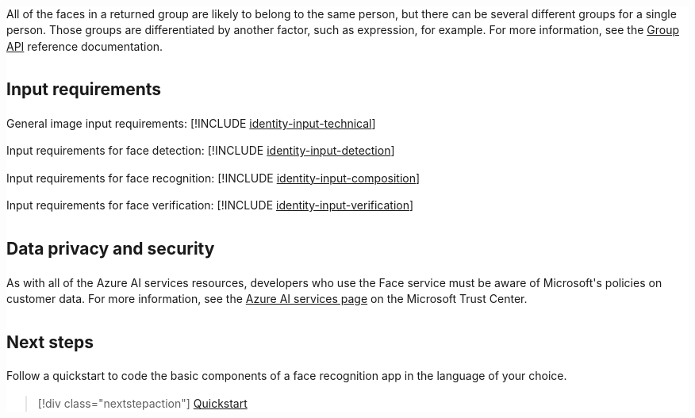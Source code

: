 All of the faces in a returned group are likely to belong to the same person, but there can be several different groups for a single person. Those groups are differentiated by another factor, such as expression, for example. For more information, see the [Group API](/rest/api/face/face-recognition-operations/group) reference documentation.

## Input requirements

General image input requirements:
[!INCLUDE [identity-input-technical](includes/identity-input-technical.md)]

Input requirements for face detection:
[!INCLUDE [identity-input-detection](includes/identity-input-detection.md)]

Input requirements for face recognition:
[!INCLUDE [identity-input-composition](includes/identity-input-composition.md)]

Input requirements for face verification:
[!INCLUDE [identity-input-verification](includes/identity-input-verification.md)]

## Data privacy and security

As with all of the Azure AI services resources, developers who use the Face service must be aware of Microsoft's policies on customer data. For more information, see the [Azure AI services page](https://www.microsoft.com/trustcenter/cloudservices/cognitiveservices) on the Microsoft Trust Center.

## Next steps

Follow a quickstart to code the basic components of a face recognition app in the language of your choice.

> [!div class="nextstepaction"]
> [Quickstart](quickstarts-sdk/identity-client-library.md)

